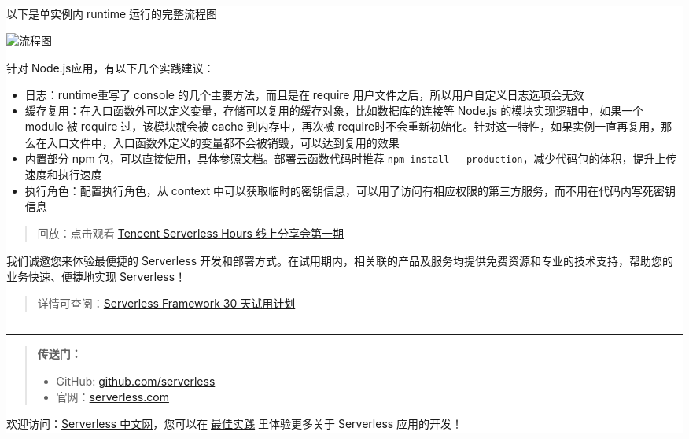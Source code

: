 以下是单实例内 runtime 运行的完整流程图

![流程图](https://img.serverlesscloud.cn/2020518/1589773295474-E490E0A9A112F9E5B0F54C2421D891E8%E5%89%AF%E6%9C%AC.jpg)

针对 Node.js应用，有以下几个实践建议：

- 日志：runtime重写了 console 的几个主要方法，而且是在 require 用户文件之后，所以用户自定义日志选项会无效
- 缓存复用：在入口函数外可以定义变量，存储可以复用的缓存对象，比如数据库的连接等
  Node.js 的模块实现逻辑中，如果一个 module 被 require 过，该模块就会被 cache 到内存中，再次被 require时不会重新初始化。针对这一特性，如果实例一直再复用，那么在入口文件中，入口函数外定义的变量都不会被销毁，可以达到复用的效果
- 内置部分 npm 包，可以直接使用，具体参照文档。部署云函数代码时推荐 `npm install --production`，减少代码包的体积，提升上传速度和执行速度
- 执行角色：配置执行角色，从 context 中可以获取临时的密钥信息，可以用了访问有相应权限的第三方服务，而不用在代码内写死密钥信息

> 回放：点击观看 [Tencent Serverless Hours 线上分享会第一期](https://cloud.tencent.com/edu/learning/live-2437)

我们诚邀您来体验最便捷的 Serverless 开发和部署方式。在试用期内，相关联的产品及服务均提供免费资源和专业的技术支持，帮助您的业务快速、便捷地实现 Serverless！

> 详情可查阅：[Serverless Framework 30 天试用计划](https://cloud.tencent.com/document/product/1154/38792)

---

<div id='scf-deploy-iframe-or-md'></div>

---

> **传送门：**
> - GitHub: [github.com/serverless](https://github.com/serverless/serverless/blob/master/README_CN.md)
> - 官网：[serverless.com](https://serverless.com/)

欢迎访问：[Serverless 中文网](https://serverlesscloud.cn/)，您可以在 [最佳实践](https://serverlesscloud.cn/best-practice) 里体验更多关于 Serverless 应用的开发！
